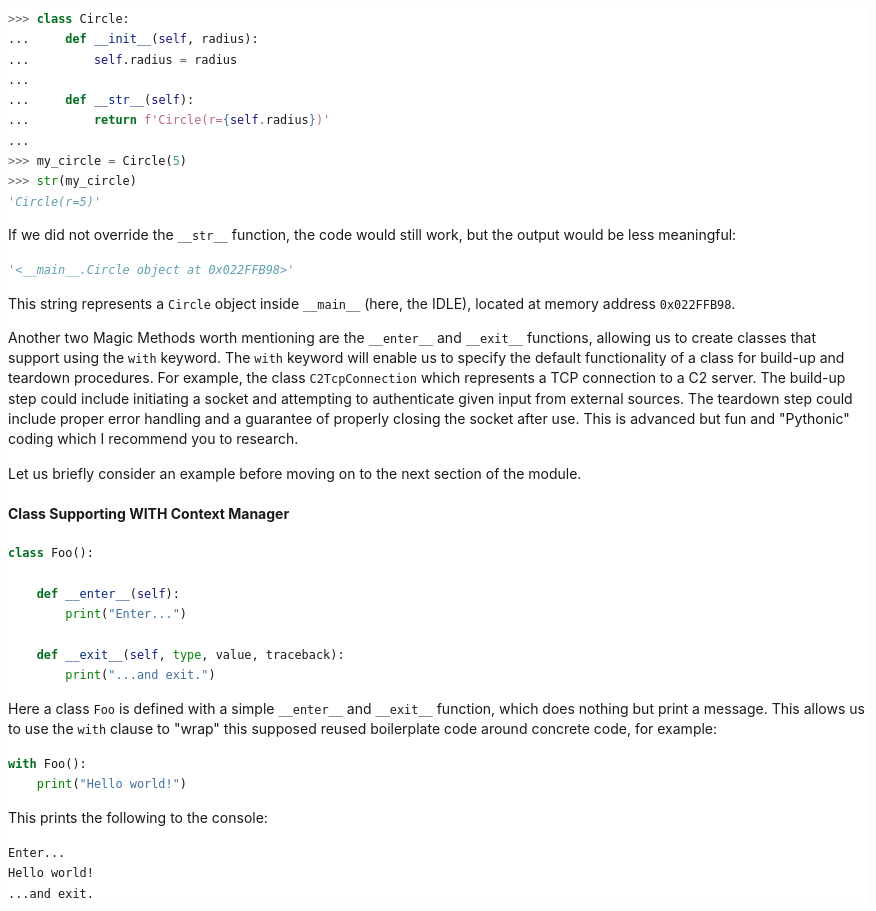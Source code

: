 ```python
>>> class Circle:
...     def __init__(self, radius):
...         self.radius = radius
...
...     def __str__(self):
...         return f'Circle(r={self.radius})'
...
>>> my_circle = Circle(5)
>>> str(my_circle)
'Circle(r=5)'
```

If we did not override the `__str__` function, the code would still work, but the output would be less meaningful:

```python
'<__main__.Circle object at 0x022FFB98>'
```

This string represents a `Circle` object inside `__main__` (here, the IDLE), located at memory address `0x022FFB98`.

Another two Magic Methods worth mentioning are the `__enter__` and `__exit__` functions, allowing us to create classes that support using the `with` keyword. The `with` keyword will enable us to specify the default functionality of a class for build-up and teardown procedures. For example, the class `C2TcpConnection` which represents a TCP connection to a C2 server. The build-up step could include initiating a socket and attempting to authenticate given input from external sources. The teardown step could include proper error handling and a guarantee of properly closing the socket after use. This is advanced but fun and "Pythonic" coding which I recommend you to research.

Let us briefly consider an example before moving on to the next section of the module.

#### Class Supporting WITH Context Manager

```python
class Foo():

    def __enter__(self):
        print("Enter...")

    def __exit__(self, type, value, traceback):
        print("...and exit.")
```

Here a class `Foo` is defined with a simple `__enter__` and `__exit__` function, which does nothing but print a message. This allows us to use the `with` clause to "wrap" this supposed reused boilerplate code around concrete code, for example:

```python
with Foo():
    print("Hello world!")
```

This prints the following to the console:

```shell-session
Enter...
Hello world!
...and exit.
```
